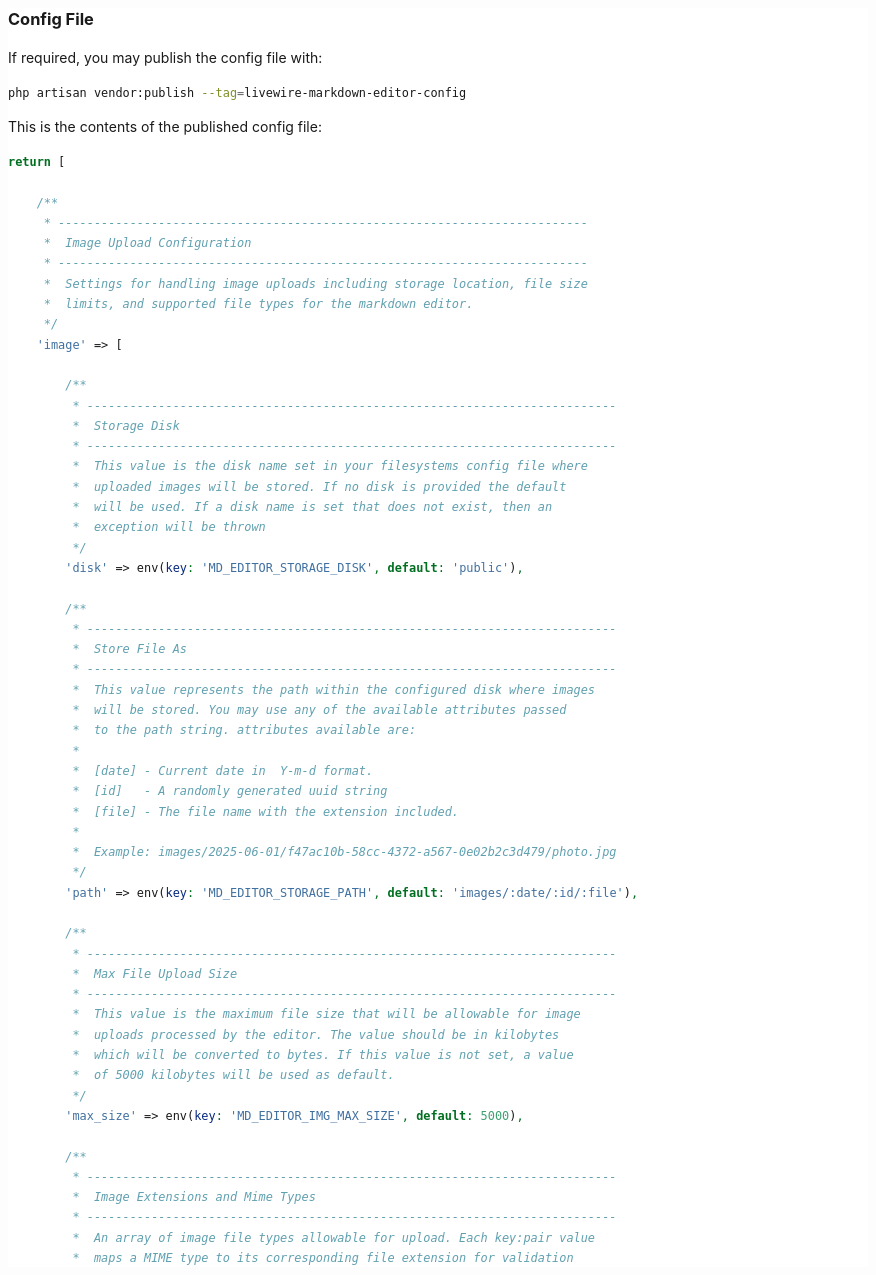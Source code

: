 ### Config File
If required, you may publish the config file with:

```bash
php artisan vendor:publish --tag=livewire-markdown-editor-config
```

This is the contents of the published config file:

```php
return [

    /**
     * --------------------------------------------------------------------------
     *  Image Upload Configuration
     * --------------------------------------------------------------------------
     *  Settings for handling image uploads including storage location, file size
     *  limits, and supported file types for the markdown editor.
     */
    'image' => [

        /**
         * --------------------------------------------------------------------------
         *  Storage Disk
         * --------------------------------------------------------------------------
         *  This value is the disk name set in your filesystems config file where
         *  uploaded images will be stored. If no disk is provided the default
         *  will be used. If a disk name is set that does not exist, then an
         *  exception will be thrown
         */
        'disk' => env(key: 'MD_EDITOR_STORAGE_DISK', default: 'public'),

        /**
         * --------------------------------------------------------------------------
         *  Store File As
         * --------------------------------------------------------------------------
         *  This value represents the path within the configured disk where images
         *  will be stored. You may use any of the available attributes passed
         *  to the path string. attributes available are:
         *
         *  [date] - Current date in  Y-m-d format.
         *  [id]   - A randomly generated uuid string
         *  [file] - The file name with the extension included.
         *
         *  Example: images/2025-06-01/f47ac10b-58cc-4372-a567-0e02b2c3d479/photo.jpg
         */
        'path' => env(key: 'MD_EDITOR_STORAGE_PATH', default: 'images/:date/:id/:file'),

        /**
         * --------------------------------------------------------------------------
         *  Max File Upload Size
         * --------------------------------------------------------------------------
         *  This value is the maximum file size that will be allowable for image
         *  uploads processed by the editor. The value should be in kilobytes
         *  which will be converted to bytes. If this value is not set, a value
         *  of 5000 kilobytes will be used as default.
         */
        'max_size' => env(key: 'MD_EDITOR_IMG_MAX_SIZE', default: 5000),

        /**
         * --------------------------------------------------------------------------
         *  Image Extensions and Mime Types
         * --------------------------------------------------------------------------
         *  An array of image file types allowable for upload. Each key:pair value
         *  maps a MIME type to its corresponding file extension for validation
```